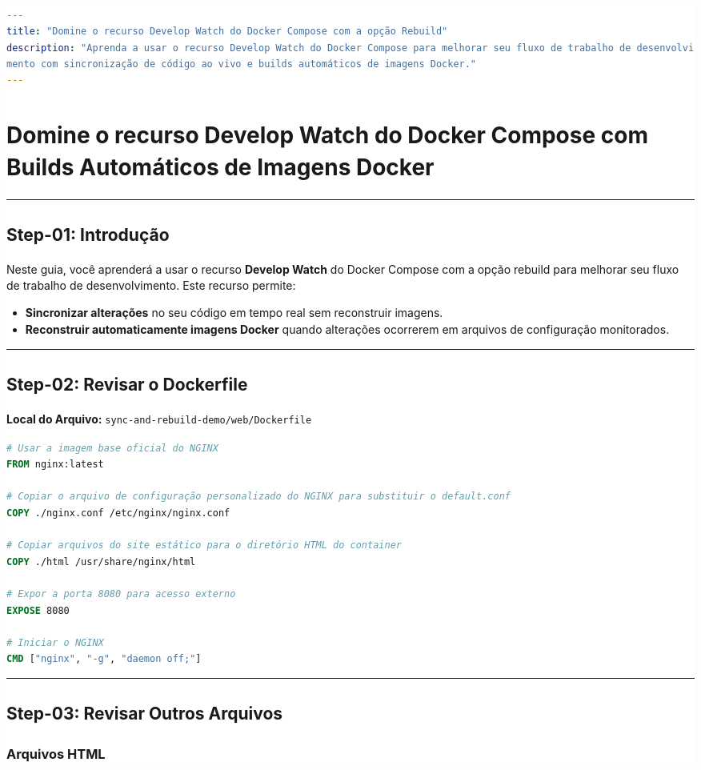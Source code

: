 ```yaml
---
title: "Domine o recurso Develop Watch do Docker Compose com a opção Rebuild"
description: "Aprenda a usar o recurso Develop Watch do Docker Compose para melhorar seu fluxo de trabalho de desenvolvimento com sincronização de código ao vivo e builds automáticos de imagens Docker."
---
```


# Domine o recurso Develop Watch do Docker Compose com Builds Automáticos de Imagens Docker

---

## Step-01: Introdução

Neste guia, você aprenderá a usar o recurso **Develop Watch** do Docker Compose com a opção rebuild para melhorar seu fluxo de trabalho de desenvolvimento. Este recurso permite:

- **Sincronizar alterações** no seu código em tempo real sem reconstruir imagens.
- **Reconstruir automaticamente imagens Docker** quando alterações ocorrerem em arquivos de configuração monitorados.

---

## Step-02: Revisar o Dockerfile

**Local do Arquivo:** `sync-and-rebuild-demo/web/Dockerfile`

```dockerfile
# Usar a imagem base oficial do NGINX
FROM nginx:latest

# Copiar o arquivo de configuração personalizado do NGINX para substituir o default.conf
COPY ./nginx.conf /etc/nginx/nginx.conf

# Copiar arquivos do site estático para o diretório HTML do container
COPY ./html /usr/share/nginx/html

# Expor a porta 8080 para acesso externo
EXPOSE 8080

# Iniciar o NGINX
CMD ["nginx", "-g", "daemon off;"]
```

---

## Step-03: Revisar Outros Arquivos

### Arquivos HTML
